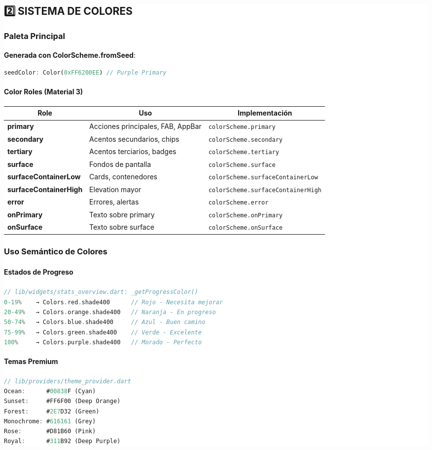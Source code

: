 
## 2️⃣ SISTEMA DE COLORES

### **Paleta Principal**

**Generada con ColorScheme.fromSeed**:
```dart
seedColor: Color(0xFF6200EE) // Purple Primary
```

#### **Color Roles (Material 3)**

| Role | Uso | Implementación |
|------|-----|----------------|
| **primary** | Acciones principales, FAB, AppBar | `colorScheme.primary` |
| **secondary** | Acentos secundarios, chips | `colorScheme.secondary` |
| **tertiary** | Acentos terciarios, badges | `colorScheme.tertiary` |
| **surface** | Fondos de pantalla | `colorScheme.surface` |
| **surfaceContainerLow** | Cards, contenedores | `colorScheme.surfaceContainerLow` |
| **surfaceContainerHigh** | Elevation mayor | `colorScheme.surfaceContainerHigh` |
| **error** | Errores, alertas | `colorScheme.error` |
| **onPrimary** | Texto sobre primary | `colorScheme.onPrimary` |
| **onSurface** | Texto sobre surface | `colorScheme.onSurface` |

### **Uso Semántico de Colores**

#### **Estados de Progreso**
```dart
// lib/widgets/stats_overview.dart: _getProgressColor()
0-19%    → Colors.red.shade400      // Rojo - Necesita mejorar
20-49%   → Colors.orange.shade400   // Naranja - En progreso
50-74%   → Colors.blue.shade400     // Azul - Buen camino
75-99%   → Colors.green.shade400    // Verde - Excelente
100%     → Colors.purple.shade400   // Morado - Perfecto
```

#### **Temas Premium**
```dart
// lib/providers/theme_provider.dart
Ocean:      #00838F (Cyan)
Sunset:     #FF6F00 (Deep Orange)
Forest:     #2E7D32 (Green)
Monochrome: #616161 (Grey)
Rose:       #D81B60 (Pink)
Royal:      #311B92 (Deep Purple)
```
